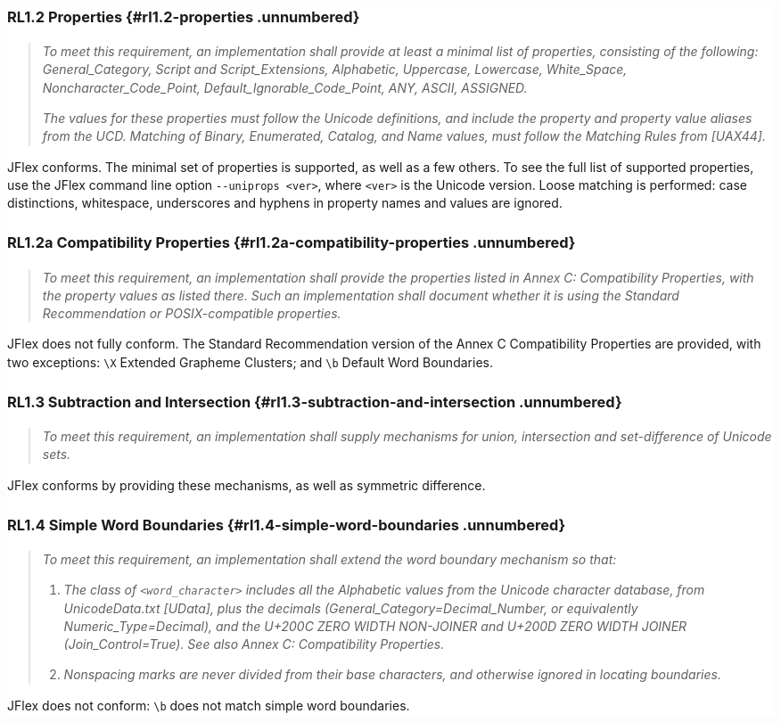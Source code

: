 ### RL1.2 Properties {#rl1.2-properties .unnumbered}

> *To meet this requirement, an implementation shall provide at least a
> minimal list of properties, consisting of the following:
> General\_Category, Script and Script\_Extensions, Alphabetic,
> Uppercase, Lowercase, White\_Space, Noncharacter\_Code\_Point,
> Default\_Ignorable\_Code\_Point, ANY, ASCII, ASSIGNED.*
>
> *The values for these properties must follow the Unicode definitions,
> and include the property and property value aliases from the UCD.
> Matching of Binary, Enumerated, Catalog, and Name values, must follow
> the Matching Rules from [UAX44].*

JFlex conforms. The minimal set of properties is supported, as well as a
few others. To see the full list of supported properties, use the JFlex
command line option `--uniprops <ver>`, where `<ver>` is the Unicode
version. Loose matching is performed: case distinctions, whitespace,
underscores and hyphens in property names and values are ignored.

### RL1.2a Compatibility Properties {#rl1.2a-compatibility-properties .unnumbered}

> *To meet this requirement, an implementation shall provide the
> properties listed in Annex C: Compatibility Properties, with the
> property values as listed there. Such an implementation shall document
> whether it is using the Standard Recommendation or POSIX-compatible
> properties.*

JFlex does not fully conform. The Standard Recommendation version of the
Annex C Compatibility Properties are provided, with two exceptions: `\X`
Extended Grapheme Clusters; and `\b` Default Word Boundaries.

### RL1.3 Subtraction and Intersection {#rl1.3-subtraction-and-intersection .unnumbered}

> *To meet this requirement, an implementation shall supply mechanisms
> for union, intersection and set-difference of Unicode sets.*

JFlex conforms by providing these mechanisms, as well as symmetric
difference.

### RL1.4 Simple Word Boundaries {#rl1.4-simple-word-boundaries .unnumbered}

> *To meet this requirement, an implementation shall extend the word
> boundary mechanism so that:*
>
> 1.  *The class of `<word_character>` includes all the Alphabetic
>     values from the Unicode character database, from UnicodeData.txt
>     [UData], plus the decimals (General\_Category=Decimal\_Number, or
>     equivalently Numeric\_Type=Decimal), and the U+200C ZERO WIDTH
>     NON-JOINER and U+200D ZERO WIDTH JOINER (Join\_Control=True). See
>     also Annex C: Compatibility Properties.*
>
> 2.  *Nonspacing marks are never divided from their base characters,
>     and otherwise ignored in locating boundaries.*
>
JFlex does not conform: `\b` does not match simple word boundaries.


[^1]: Java is a trademark of Sun Microsystems, Inc., and refers to Sun’s
[^2]: Thanks to Dimitri Maziuk for pointing these out.